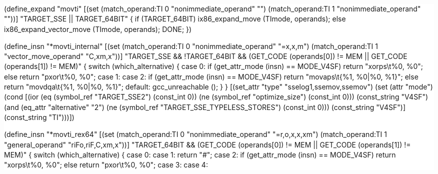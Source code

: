 (define_expand "movti"
  [(set (match_operand:TI 0 "nonimmediate_operand" "")
        (match_operand:TI 1 "nonimmediate_operand" ""))]
  "TARGET_SSE || TARGET_64BIT"
{
  if (TARGET_64BIT)
    ix86_expand_move (TImode, operands);
  else
    ix86_expand_vector_move (TImode, operands);
  DONE;
})

(define_insn "*movti_internal"
  [(set (match_operand:TI 0 "nonimmediate_operand" "=x,x,m")
        (match_operand:TI 1 "vector_move_operand" "C,xm,x"))]
  "TARGET_SSE && !TARGET_64BIT
   && (GET_CODE (operands[0]) != MEM || GET_CODE (operands[1]) != MEM)"
{
  switch (which_alternative)
    {
    case 0:
      if (get_attr_mode (insn) == MODE_V4SF)
        return "xorps\t%0, %0";
      else
        return "pxor\t%0, %0";
    case 1:
    case 2:
      if (get_attr_mode (insn) == MODE_V4SF)
        return "movaps\t{%1, %0|%0, %1}";
      else
        return "movdqa\t{%1, %0|%0, %1}";
    default:
      gcc_unreachable ();
    }
}
  [(set_attr "type" "sselog1,ssemov,ssemov")
   (set (attr "mode")
        (cond [(ior (eq (symbol_ref "TARGET_SSE2") (const_int 0))
                    (ne (symbol_ref "optimize_size") (const_int 0)))
                 (const_string "V4SF")
               (and (eq_attr "alternative" "2")
                    (ne (symbol_ref "TARGET_SSE_TYPELESS_STORES")
                        (const_int 0)))
                 (const_string "V4SF")]
              (const_string "TI")))])

(define_insn "*movti_rex64"
  [(set (match_operand:TI 0 "nonimmediate_operand" "=r,o,x,x,xm")
        (match_operand:TI 1 "general_operand" "riFo,riF,C,xm,x"))]
  "TARGET_64BIT
   && (GET_CODE (operands[0]) != MEM || GET_CODE (operands[1]) != MEM)"
{
  switch (which_alternative)
    {
    case 0:
    case 1:
      return "#";
    case 2:
      if (get_attr_mode (insn) == MODE_V4SF)
        return "xorps\t%0, %0";
      else
        return "pxor\t%0, %0";
    case 3:
    case 4:
